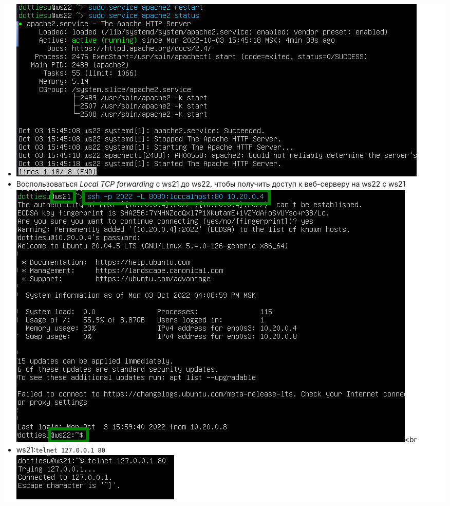 - ![ws22status](screenshot/ws22status.png)
- Воспользоваться *Local TCP forwarding* с ws21 до ws22, чтобы получить доступ к веб-серверу на ws22 с ws21<br>![ws21tows22](screenshot/ws21tows22.png)<br
- ws21:`telnet 127.0.0.1 80`<br>![ws21telnet](screenshot/ws21telnet.png)